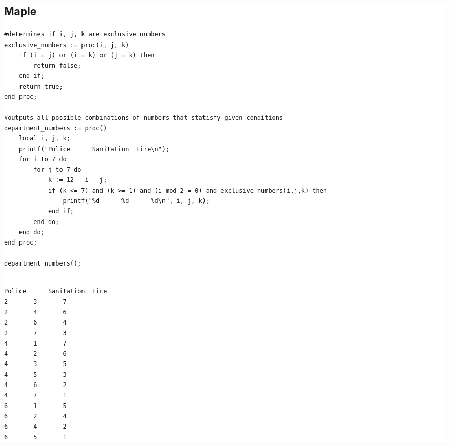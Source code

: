 


## Maple


```Maple
#determines if i, j, k are exclusive numbers
exclusive_numbers := proc(i, j, k)
	if (i = j) or (i = k) or (j = k) then
		return false;
	end if;
	return true;
end proc;

#outputs all possible combinations of numbers that statisfy given conditions
department_numbers := proc()
	local i, j, k;
	printf("Police		Sanitation	Fire\n");
	for i to 7 do
		for j to 7 do
			k := 12 - i - j;
			if (k <= 7) and (k >= 1) and (i mod 2 = 0) and exclusive_numbers(i,j,k) then
				printf("%d		%d		%d\n", i, j, k);
			end if;
		end do;
	end do;
end proc;

department_numbers();

```

```txt

Police		Sanitation	Fire
2		3		7
2		4		6
2		6		4
2		7		3
4		1		7
4		2		6
4		3		5
4		5		3
4		6		2
4		7		1
6		1		5
6		2		4
6		4		2
6		5		1

```

